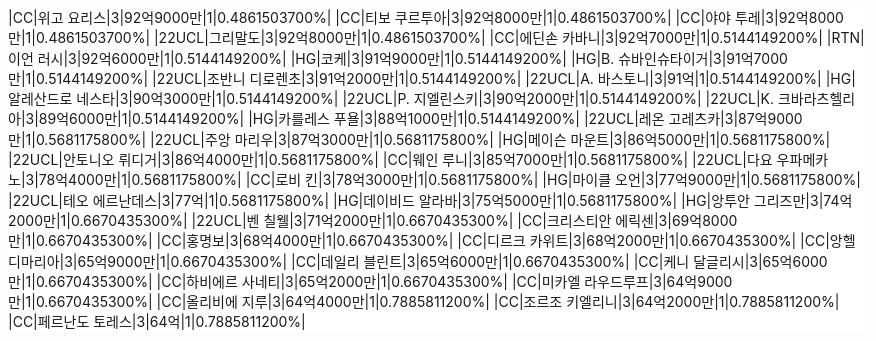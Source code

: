 |CC|위고 요리스|3|92억9000만|1|0.4861503700%|
|CC|티보 쿠르투아|3|92억8000만|1|0.4861503700%|
|CC|야야 투레|3|92억8000만|1|0.4861503700%|
|22UCL|그리말도|3|92억8000만|1|0.4861503700%|
|CC|에딘손 카바니|3|92억7000만|1|0.5144149200%|
|RTN|이언 러시|3|92억6000만|1|0.5144149200%|
|HG|코케|3|91억9000만|1|0.5144149200%|
|HG|B. 슈바인슈타이거|3|91억7000만|1|0.5144149200%|
|22UCL|조반니 디로렌초|3|91억2000만|1|0.5144149200%|
|22UCL|A. 바스토니|3|91억|1|0.5144149200%|
|HG|알레산드로 네스타|3|90억3000만|1|0.5144149200%|
|22UCL|P. 지엘린스키|3|90억2000만|1|0.5144149200%|
|22UCL|K. 크바라츠헬리아|3|89억6000만|1|0.5144149200%|
|HG|카를레스 푸욜|3|88억1000만|1|0.5144149200%|
|22UCL|레온 고레츠카|3|87억9000만|1|0.5681175800%|
|22UCL|주앙 마리우|3|87억3000만|1|0.5681175800%|
|HG|메이슨 마운트|3|86억5000만|1|0.5681175800%|
|22UCL|안토니오 뤼디거|3|86억4000만|1|0.5681175800%|
|CC|웨인 루니|3|85억7000만|1|0.5681175800%|
|22UCL|다요 우파메카노|3|78억4000만|1|0.5681175800%|
|CC|로비 킨|3|78억3000만|1|0.5681175800%|
|HG|마이클 오언|3|77억9000만|1|0.5681175800%|
|22UCL|테오 에르난데스|3|77억|1|0.5681175800%|
|HG|데이비드 알라바|3|75억5000만|1|0.5681175800%|
|HG|앙투안 그리즈만|3|74억2000만|1|0.6670435300%|
|22UCL|벤 칠웰|3|71억2000만|1|0.6670435300%|
|CC|크리스티안 에릭센|3|69억8000만|1|0.6670435300%|
|CC|홍명보|3|68억4000만|1|0.6670435300%|
|CC|디르크 카위트|3|68억2000만|1|0.6670435300%|
|CC|앙헬 디마리아|3|65억9000만|1|0.6670435300%|
|CC|데일리 블린트|3|65억6000만|1|0.6670435300%|
|CC|케니 달글리시|3|65억6000만|1|0.6670435300%|
|CC|하비에르 사네티|3|65억2000만|1|0.6670435300%|
|CC|미카엘 라우드루프|3|64억9000만|1|0.6670435300%|
|CC|올리비에 지루|3|64억4000만|1|0.7885811200%|
|CC|조르조 키엘리니|3|64억2000만|1|0.7885811200%|
|CC|페르난도 토레스|3|64억|1|0.7885811200%|